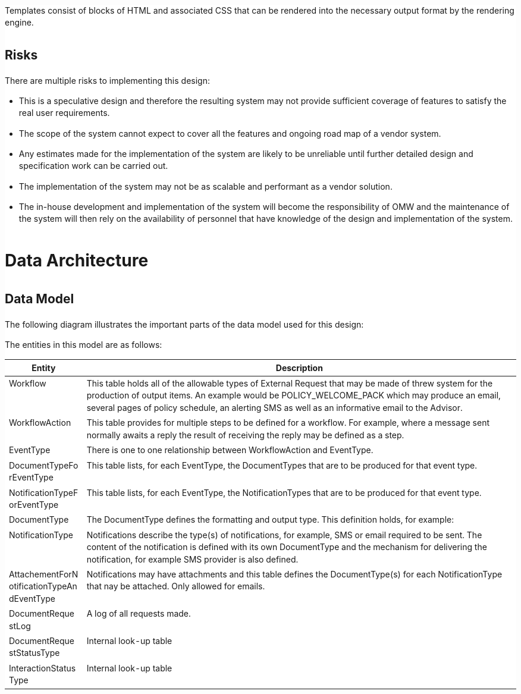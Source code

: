 Templates consist of blocks of HTML and associated CSS that can be rendered into
the necessary output format by the rendering engine.

## Risks

There are multiple risks to implementing this design:

-   This is a speculative design and therefore the resulting system may not
    provide sufficient coverage of features to satisfy the real user
    requirements.

-   The scope of the system cannot expect to cover all the features and ongoing
    road map of a vendor system.

-   Any estimates made for the implementation of the system are likely to be
    unreliable until further detailed design and specification work can be
    carried out.

-   The implementation of the system may not be as scalable and performant as a
    vendor solution.

-   The in-house development and implementation of the system will become the
    responsibility of OMW and the maintenance of the system will then rely on
    the availability of personnel that have knowledge of the design and
    implementation of the system.

# Data Architecture

## Data Model

The following diagram illustrates the important parts of the data model used for
this design:

The entities in this model are as follows:

| Entity                                     | Description                                                                                                                                                                                                                                                                                                |
|--------------------------------------------|------------------------------------------------------------------------------------------------------------------------------------------------------------------------------------------------------------------------------------------------------------------------------------------------------------|
| Workflow                                   | This table holds all of the allowable types of External Request that may be made of threw system for the production of output items. An example would be POLICY_WELCOME_PACK which may produce an email, several pages of policy schedule, an alerting SMS as well as an informative email to the Advisor. |
| WorkflowAction                             | This table provides for multiple steps to be defined for a workflow. For example, where a message sent normally awaits a reply the result of receiving the reply may be defined as a step.                                                                                                                 |
| EventType                                  | There is one to one relationship between WorkflowAction and EventType.                                                                                                                                                                                                                                     |
| DocumentTypeForEventType                   | This table lists, for each EventType, the DocumentTypes that are to be produced for that event type.                                                                                                                                                                                                       |
| NotificationTypeForEventType               | This table lists, for each EventType, the NotificationTypes that are to be produced for that event type.                                                                                                                                                                                                   |
| DocumentType                               | The DocumentType defines the formatting and output type. This definition holds, for example:                                                                                                                                                                                                               |
| NotificationType                           | Notifications describe the type(s) of notifications, for example, SMS or email required to be sent. The content of the notification is defined with its own DocumentType and the mechanism for delivering the notification, for example SMS provider is also defined.                                      |
| AttachementForNotificationTypeAndEventType | Notifications may have attachments and this table defines the DocumentType(s) for each NotificationType that nay be attached. Only allowed for emails.                                                                                                                                                     |
| DocumentRequestLog                         | A log of all requests made.                                                                                                                                                                                                                                                                                |
| DocumentRequestStatusType                  | Internal look-up table                                                                                                                                                                                                                                                                                     |
| InteractionStatusType                      | Internal look-up table                                                                                                                                                                                                                                                                                     |